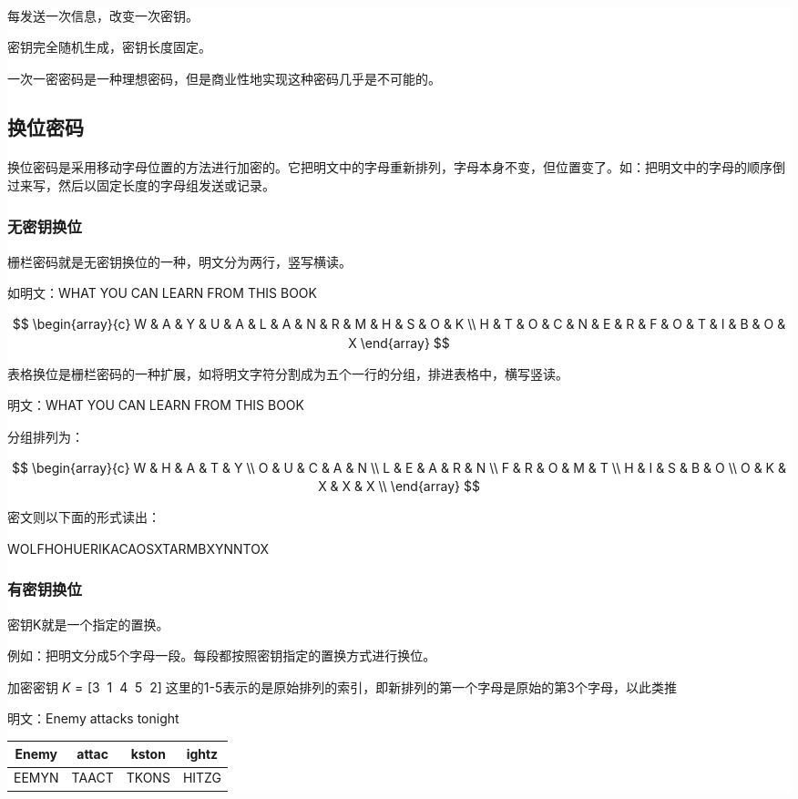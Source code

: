 每发送一次信息，改变一次密钥。

密钥完全随机生成，密钥长度固定。

一次一密密码是一种理想密码，但是商业性地实现这种密码几乎是不可能的。

## 换位密码

换位密码是采用移动字母位置的方法进行加密的。它把明文中的字母重新排列，字母本身不变，但位置变了。如：把明文中的字母的顺序倒过来写，然后以固定长度的字母组发送或记录。

### 无密钥换位

栅栏密码就是无密钥换位的一种，明文分为两行，竖写横读。

如明文：WHAT YOU CAN LEARN FROM THIS BOOK


$$
\begin{array}{c}
W & A & Y & U & A & L & A & N & R & M & H & S & O & K \\
H & T & O & C & N & E & R & F & O & T & I & B & O & X
\end{array}
$$


表格换位是栅栏密码的一种扩展，如将明文字符分割成为五个一行的分组，排进表格中，横写竖读。

明文：WHAT YOU CAN LEARN FROM THIS BOOK

分组排列为：


$$
\begin{array}{c}
W & H & A & T & Y  \\
O & U & C & A & N  \\
L & E & A & R & N  \\
F & R & O & M & T  \\
H & I & S & B & O  \\
O & K & X & X & X  \\
\end{array}
$$


密文则以下面的形式读出：

WOLFHOHUERIKACAOSXTARMBXYNNTOX

### 有密钥换位

密钥K就是一个指定的置换。

例如：把明文分成5个字母一段。每段都按照密钥指定的置换方式进行换位。

加密密钥 $K=[3\ \ 1\ \ 4\ \ 5\ \ 2]$ 这里的1-5表示的是原始排列的索引，即新排列的第一个字母是原始的第3个字母，以此类推

明文：Enemy attacks tonight

| Enemy | attac | kston | ightz |
| ----- | ----- | ----- | ----- |
| EEMYN | TAACT | TKONS | HITZG |
